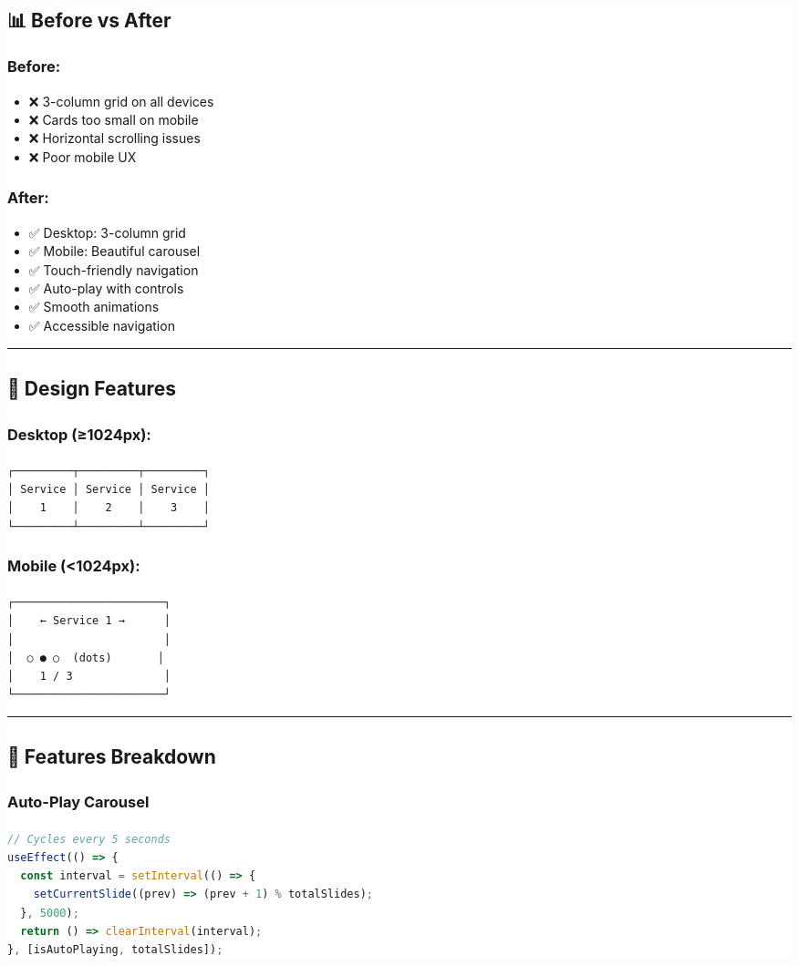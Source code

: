 ## 📊 **Before vs After**

### Before:
- ❌ 3-column grid on all devices
- ❌ Cards too small on mobile
- ❌ Horizontal scrolling issues
- ❌ Poor mobile UX

### After:
- ✅ Desktop: 3-column grid
- ✅ Mobile: Beautiful carousel
- ✅ Touch-friendly navigation
- ✅ Auto-play with controls
- ✅ Smooth animations
- ✅ Accessible navigation

---

## 🎨 **Design Features**

### Desktop (≥1024px):
```
┌─────────┬─────────┬─────────┐
│ Service │ Service │ Service │
│    1    │    2    │    3    │
└─────────┴─────────┴─────────┘
```

### Mobile (<1024px):
```
┌───────────────────────┐
│    ← Service 1 →      │
│                       │
│  ○ ● ○  (dots)       │
│    1 / 3              │
└───────────────────────┘
```

---

## 🚀 **Features Breakdown**

### Auto-Play Carousel
```javascript
// Cycles every 5 seconds
useEffect(() => {
  const interval = setInterval(() => {
    setCurrentSlide((prev) => (prev + 1) % totalSlides);
  }, 5000);
  return () => clearInterval(interval);
}, [isAutoPlaying, totalSlides]);
```
